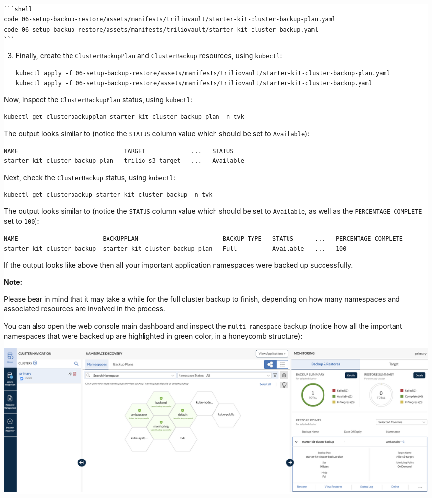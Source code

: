     ```shell
    code 06-setup-backup-restore/assets/manifests/triliovault/starter-kit-cluster-backup-plan.yaml
    code 06-setup-backup-restore/assets/manifests/triliovault/starter-kit-cluster-backup.yaml
    ```
3. Finally, create the `ClusterBackupPlan` and `ClusterBackup` resources, using `kubectl`:

    ```shell
    kubectl apply -f 06-setup-backup-restore/assets/manifests/triliovault/starter-kit-cluster-backup-plan.yaml
    kubectl apply -f 06-setup-backup-restore/assets/manifests/triliovault/starter-kit-cluster-backup.yaml
    ```
Now, inspect the `ClusterBackupPlan` status, using `kubectl`:

```shell
kubectl get clusterbackupplan starter-kit-cluster-backup-plan -n tvk
```
The output looks similar to (notice the `STATUS` column value which should be set to `Available`):

```text
NAME                              TARGET             ...   STATUS
starter-kit-cluster-backup-plan   trilio-s3-target   ...   Available
```
Next, check the `ClusterBackup` status, using `kubectl`:

```shell
kubectl get clusterbackup starter-kit-cluster-backup -n tvk
```
The output looks similar to (notice the `STATUS` column value which should be set to `Available`, as well as the `PERCENTAGE COMPLETE` set to `100`):

```text
NAME                        BACKUPPLAN                        BACKUP TYPE   STATUS      ...   PERCENTAGE COMPLETE
starter-kit-cluster-backup  starter-kit-cluster-backup-plan   Full          Available   ...   100                               
```
If the output looks like above then all your important application namespaces were backed up successfully.

**Note:**

Please bear in mind that it may take a while for the full cluster backup to finish, depending on how many namespaces and associated resources are involved in the process.

You can also open the web console main dashboard and inspect the `multi-namespace` backup (notice how all the important namespaces that were backed up are highlighted in green color, in a honeycomb structure):

![TVK Multi-Namespace Backup Overview](assets/images/tvk_multi_ns_backup.png)
